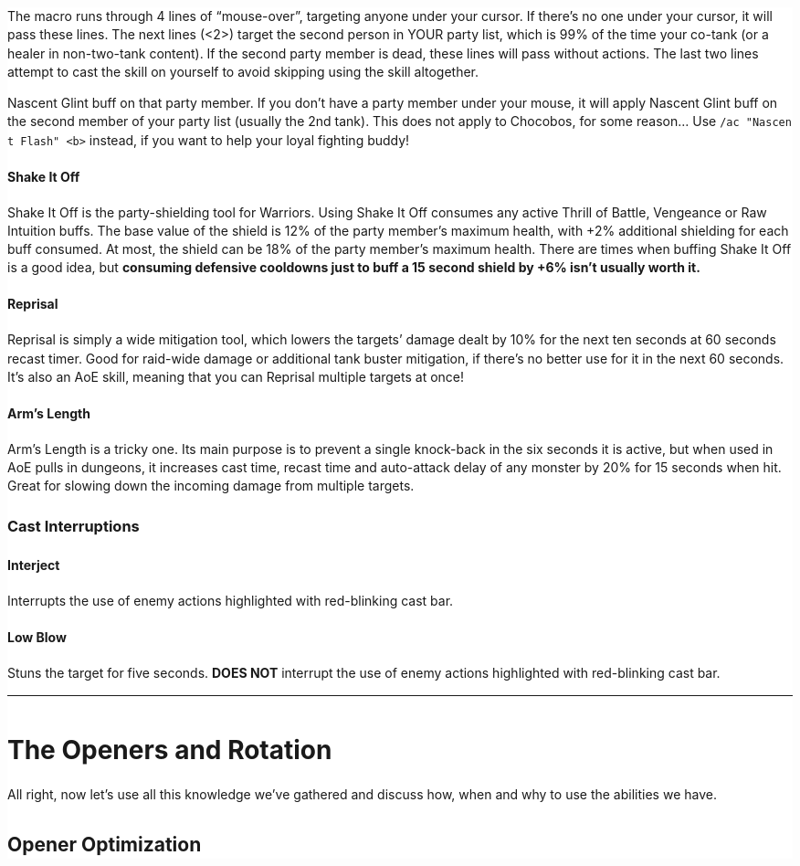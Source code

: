 The macro runs through 4 lines of “mouse-over”, targeting anyone under your cursor. If there’s no one under your cursor, it will pass these lines. The next lines (<2>) target the second person in YOUR party list, which is 99% of the time your co-tank (or a healer in non-two-tank content). If the second party member is dead, these lines will pass without actions. The last two lines attempt to cast the skill on yourself to avoid skipping using the skill altogether. 

Nascent Glint buff on that party member. If you don’t have a party member under your mouse, it will apply Nascent Glint buff on the second member of your party list (usually the 2nd tank). This does not apply to Chocobos, for some reason… Use `/ac "Nascent Flash" <b>` instead, if you want to help your loyal fighting buddy!

#### Shake It Off

Shake It Off is the party-shielding tool for Warriors. Using Shake It Off consumes any active Thrill of Battle, Vengeance or Raw Intuition buffs. The base value of the shield is 12% of the party member’s maximum health, with +2% additional shielding for each buff consumed. At most, the shield can be 18% of the party member’s maximum health. There are times when buffing Shake It Off is a good idea, but **consuming defensive cooldowns just to buff a 15 second shield by +6% isn’t usually worth it.**

#### Reprisal

Reprisal is simply a wide mitigation tool, which lowers the targets’ damage dealt by 10% for the next ten seconds at 60 seconds recast timer. Good for raid-wide damage or additional tank buster mitigation, if there’s no better use for it in the next 60 seconds. It’s also an AoE skill, meaning that you can Reprisal multiple targets at once!

#### Arm’s Length

Arm’s Length is a tricky one. Its main purpose is to prevent a single knock-back in the six seconds it is active, but when used in AoE pulls in dungeons, it increases cast time, recast time and auto-attack delay of any monster by 20% for 15 seconds when hit. Great for slowing down the incoming damage from multiple targets.

### Cast Interruptions

#### Interject

Interrupts the use of enemy actions highlighted with red-blinking cast bar.

#### Low Blow

Stuns the target for five seconds. **DOES NOT** interrupt the use of enemy actions highlighted with red-blinking cast bar.

- - -

# The Openers and Rotation

All right, now let’s use all this knowledge we’ve gathered and discuss how, when and why to use the abilities we have.

## Opener Optimization
